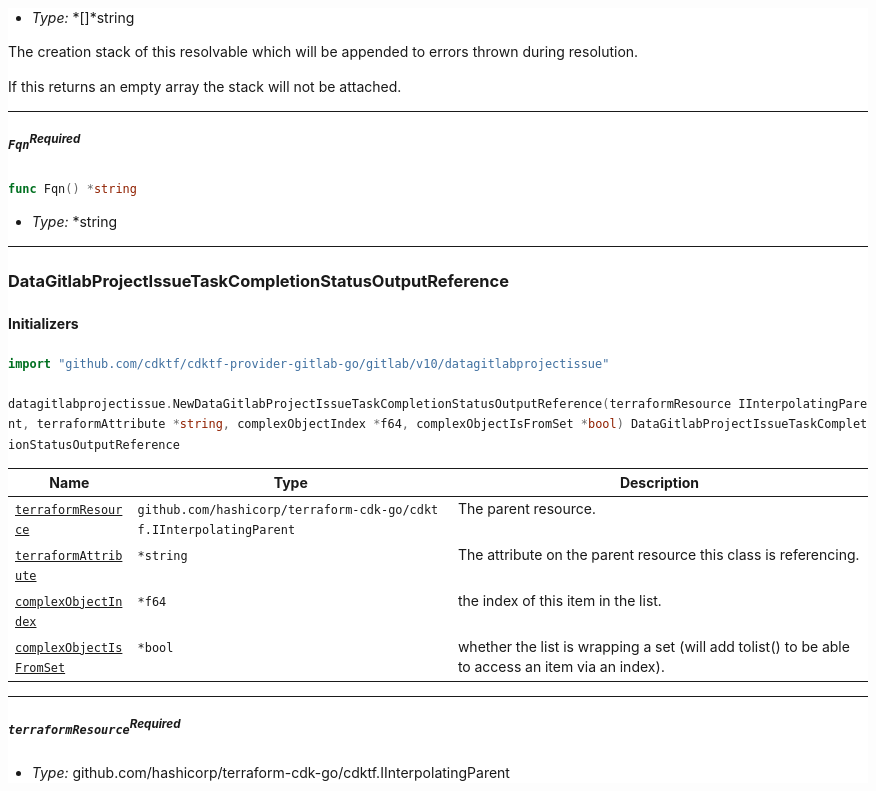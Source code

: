 - *Type:* *[]*string

The creation stack of this resolvable which will be appended to errors thrown during resolution.

If this returns an empty array the stack will not be attached.

---

##### `Fqn`<sup>Required</sup> <a name="Fqn" id="@cdktf/provider-gitlab.dataGitlabProjectIssue.DataGitlabProjectIssueTaskCompletionStatusList.property.fqn"></a>

```go
func Fqn() *string
```

- *Type:* *string

---


### DataGitlabProjectIssueTaskCompletionStatusOutputReference <a name="DataGitlabProjectIssueTaskCompletionStatusOutputReference" id="@cdktf/provider-gitlab.dataGitlabProjectIssue.DataGitlabProjectIssueTaskCompletionStatusOutputReference"></a>

#### Initializers <a name="Initializers" id="@cdktf/provider-gitlab.dataGitlabProjectIssue.DataGitlabProjectIssueTaskCompletionStatusOutputReference.Initializer"></a>

```go
import "github.com/cdktf/cdktf-provider-gitlab-go/gitlab/v10/datagitlabprojectissue"

datagitlabprojectissue.NewDataGitlabProjectIssueTaskCompletionStatusOutputReference(terraformResource IInterpolatingParent, terraformAttribute *string, complexObjectIndex *f64, complexObjectIsFromSet *bool) DataGitlabProjectIssueTaskCompletionStatusOutputReference
```

| **Name** | **Type** | **Description** |
| --- | --- | --- |
| <code><a href="#@cdktf/provider-gitlab.dataGitlabProjectIssue.DataGitlabProjectIssueTaskCompletionStatusOutputReference.Initializer.parameter.terraformResource">terraformResource</a></code> | <code>github.com/hashicorp/terraform-cdk-go/cdktf.IInterpolatingParent</code> | The parent resource. |
| <code><a href="#@cdktf/provider-gitlab.dataGitlabProjectIssue.DataGitlabProjectIssueTaskCompletionStatusOutputReference.Initializer.parameter.terraformAttribute">terraformAttribute</a></code> | <code>*string</code> | The attribute on the parent resource this class is referencing. |
| <code><a href="#@cdktf/provider-gitlab.dataGitlabProjectIssue.DataGitlabProjectIssueTaskCompletionStatusOutputReference.Initializer.parameter.complexObjectIndex">complexObjectIndex</a></code> | <code>*f64</code> | the index of this item in the list. |
| <code><a href="#@cdktf/provider-gitlab.dataGitlabProjectIssue.DataGitlabProjectIssueTaskCompletionStatusOutputReference.Initializer.parameter.complexObjectIsFromSet">complexObjectIsFromSet</a></code> | <code>*bool</code> | whether the list is wrapping a set (will add tolist() to be able to access an item via an index). |

---

##### `terraformResource`<sup>Required</sup> <a name="terraformResource" id="@cdktf/provider-gitlab.dataGitlabProjectIssue.DataGitlabProjectIssueTaskCompletionStatusOutputReference.Initializer.parameter.terraformResource"></a>

- *Type:* github.com/hashicorp/terraform-cdk-go/cdktf.IInterpolatingParent
